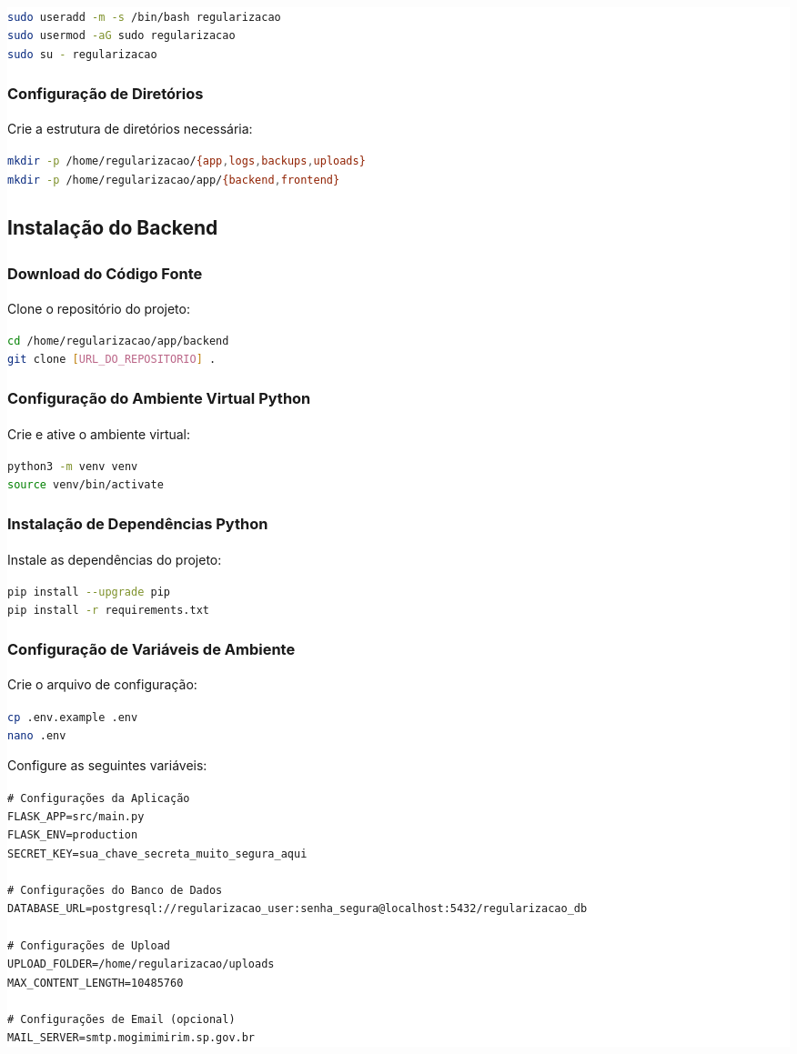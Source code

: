 ```bash
sudo useradd -m -s /bin/bash regularizacao
sudo usermod -aG sudo regularizacao
sudo su - regularizacao
```

### Configuração de Diretórios

Crie a estrutura de diretórios necessária:

```bash
mkdir -p /home/regularizacao/{app,logs,backups,uploads}
mkdir -p /home/regularizacao/app/{backend,frontend}
```

## Instalação do Backend

### Download do Código Fonte

Clone o repositório do projeto:

```bash
cd /home/regularizacao/app/backend
git clone [URL_DO_REPOSITORIO] .
```

### Configuração do Ambiente Virtual Python

Crie e ative o ambiente virtual:

```bash
python3 -m venv venv
source venv/bin/activate
```

### Instalação de Dependências Python

Instale as dependências do projeto:

```bash
pip install --upgrade pip
pip install -r requirements.txt
```

### Configuração de Variáveis de Ambiente

Crie o arquivo de configuração:

```bash
cp .env.example .env
nano .env
```

Configure as seguintes variáveis:

```env
# Configurações da Aplicação
FLASK_APP=src/main.py
FLASK_ENV=production
SECRET_KEY=sua_chave_secreta_muito_segura_aqui

# Configurações do Banco de Dados
DATABASE_URL=postgresql://regularizacao_user:senha_segura@localhost:5432/regularizacao_db

# Configurações de Upload
UPLOAD_FOLDER=/home/regularizacao/uploads
MAX_CONTENT_LENGTH=10485760

# Configurações de Email (opcional)
MAIL_SERVER=smtp.mogimimirim.sp.gov.br
```